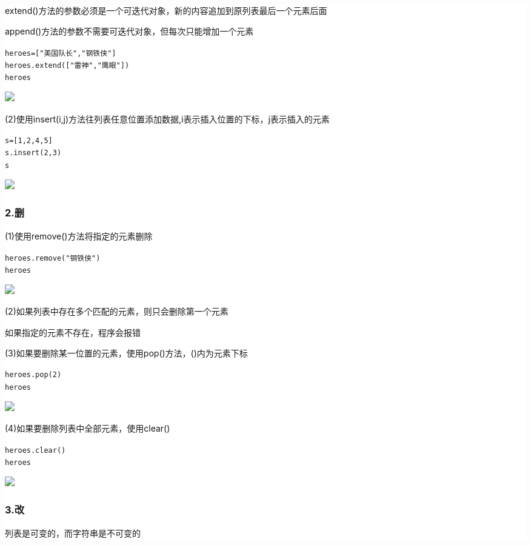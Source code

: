 extend()方法的参数必须是一个可迭代对象，新的内容追加到原列表最后一个元素后面

append()方法的参数不需要可迭代对象，但每次只能增加一个元素

```
heroes=["美国队长","钢铁侠"]
heroes.extend(["雷神","鹰眼"])
heroes
```

![](https://github.com/Aireloli/picture/blob/main/%E5%88%97%E8%A1%A8md/%E5%9B%BE3.1.png?raw=true)

(2)使用insert(i,j)方法往列表任意位置添加数据,i表示插入位置的下标，j表示插入的元素

```
s=[1,2,4,5]
s.insert(2,3)
s
```

![](https://github.com/Aireloli/picture/blob/main/%E5%88%97%E8%A1%A8md/%E5%9B%BE3.12.png?raw=true)

### **2.删**

(1)使用remove()方法将指定的元素删除

```
heroes.remove("钢铁侠")
heroes
```

![](https://github.com/Aireloli/picture/blob/main/%E5%88%97%E8%A1%A8md/%E5%9B%BE3.21.png?raw=true)

(2)如果列表中存在多个匹配的元素，则只会删除第一个元素

如果指定的元素不存在，程序会报错

(3)如果要删除某一位置的元素，使用pop()方法，()内为元素下标

```
heroes.pop(2)
heroes
```

![](https://github.com/Aireloli/picture/blob/main/%E5%88%97%E8%A1%A8md/%E5%9B%BE3.23.png?raw=true)

(4)如果要删除列表中全部元素，使用clear()

```
heroes.clear()
heroes
```

![](https://github.com/Aireloli/picture/blob/main/%E5%88%97%E8%A1%A8md/%E5%9B%BE3.24.png?raw=true)

### **3.改**

列表是可变的，而字符串是不可变的
